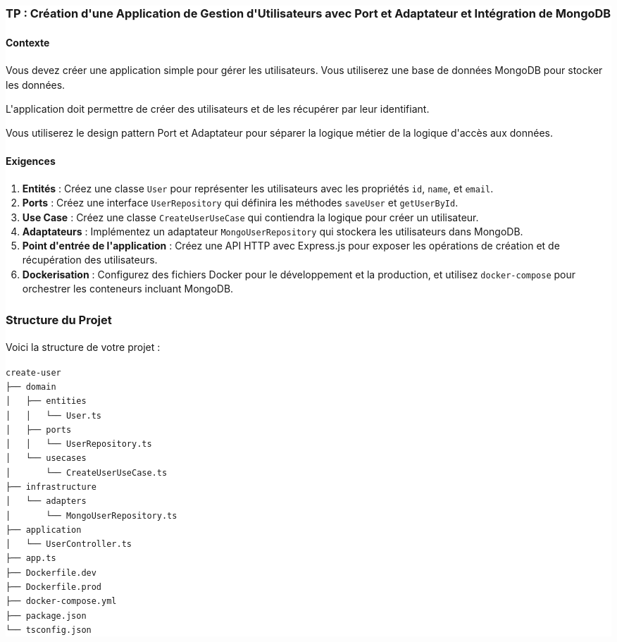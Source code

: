 ### TP : Création d'une Application de Gestion d'Utilisateurs avec Port et Adaptateur et Intégration de MongoDB

#### Contexte

Vous devez créer une application simple pour gérer les utilisateurs. Vous utiliserez une base de données MongoDB pour stocker les données.

L'application doit permettre de créer des utilisateurs et de les récupérer par leur identifiant.

Vous utiliserez le design pattern Port et Adaptateur pour séparer la logique métier de la logique d'accès aux données.

#### Exigences

1. **Entités** : Créez une classe `User` pour représenter les utilisateurs avec les propriétés `id`, `name`, et `email`.
2. **Ports** : Créez une interface `UserRepository` qui définira les méthodes `saveUser` et `getUserById`.
3. **Use Case** : Créez une classe `CreateUserUseCase` qui contiendra la logique pour créer un utilisateur.
4. **Adaptateurs** : Implémentez un adaptateur `MongoUserRepository` qui stockera les utilisateurs dans MongoDB.
5. **Point d'entrée de l'application** : Créez une API HTTP avec Express.js pour exposer les opérations de création et de récupération des utilisateurs.
6. **Dockerisation** : Configurez des fichiers Docker pour le développement et la production, et utilisez `docker-compose` pour orchestrer les conteneurs incluant MongoDB.

### Structure du Projet

Voici la structure de votre projet :

```
create-user
├── domain
│   ├── entities
│   │   └── User.ts
│   ├── ports
│   │   └── UserRepository.ts
│   └── usecases
│       └── CreateUserUseCase.ts
├── infrastructure
│   └── adapters
│       └── MongoUserRepository.ts
├── application
│   └── UserController.ts
├── app.ts
├── Dockerfile.dev
├── Dockerfile.prod
├── docker-compose.yml
├── package.json
└── tsconfig.json
```
